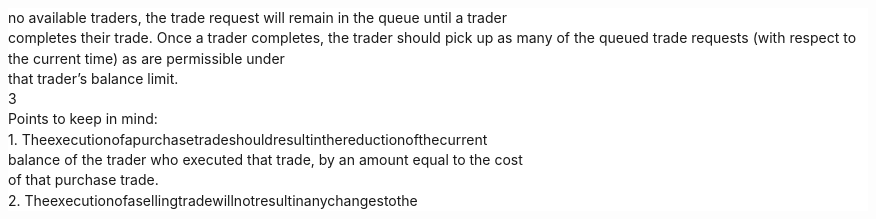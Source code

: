 </div>
</div>
<div class="layoutArea">
<div class="column">
no available traders, the trade request will remain in the queue until a trader

</div>
</div>
<div class="layoutArea">
<div class="column">
completes their trade. Once a trader completes, the trader should pick up as many of the queued trade requests (with respect to the current time) as are permissible under

</div>
</div>
<div class="layoutArea">
<div class="column">
that trader’s balance limit.

</div>
</div>
</div>
<div class="layoutArea">
<div class="column">
3

</div>
</div>
</div>
<div class="page" title="Page 4">
<div class="layoutArea">
<div class="column">
Points to keep in mind:

</div>
</div>
<div class="section">
<div class="layoutArea">
<div class="column">
1. Theexecutionofapurchasetradeshouldresultinthereductionofthecurrent

</div>
</div>
<div class="layoutArea">
<div class="column">
balance of the trader who executed that trade, by an amount equal to the cost

</div>
</div>
<div class="layoutArea">
<div class="column">
of that purchase trade.

</div>
</div>
<div class="layoutArea">
<div class="column">
2. Theexecutionofasellingtradewillnotresultinanychangestothe
